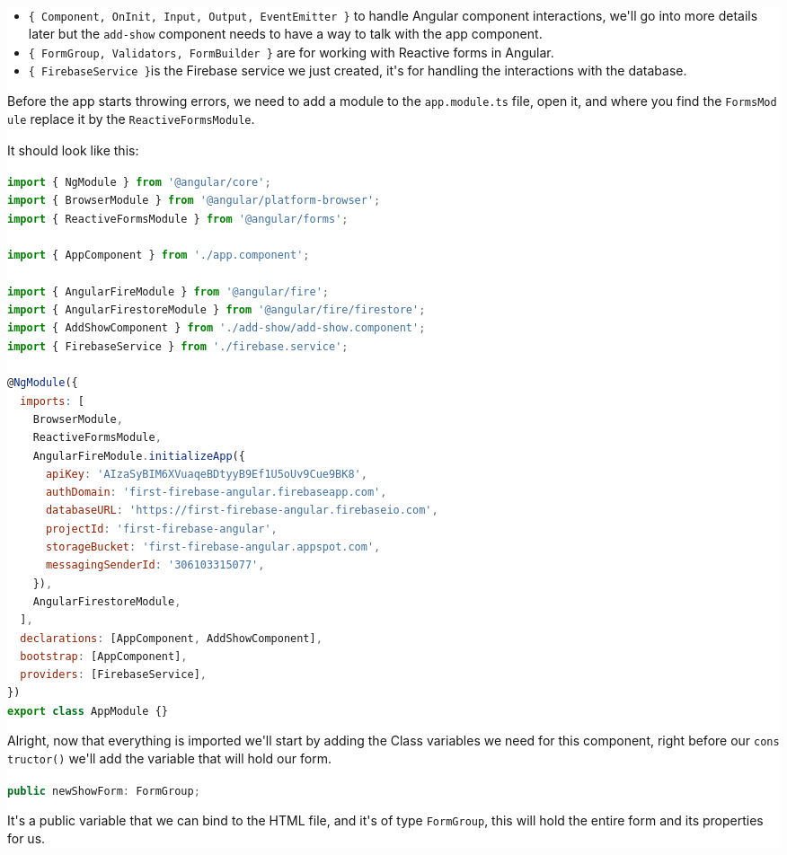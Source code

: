 * `{ Component, OnInit, Input, Output, EventEmitter }` to handle Angular component interactions, we'll go into more details later but the `add-show` component needs to have a way to talk with the app component.
* `{ FormGroup, Validators, FormBuilder }` are for working with Reactive forms in Angular.
* `{ FirebaseService }`is the Firebase service we just created, it's for handling the interactions with the database.

Before the app starts throwing errors, we need to add a module to the `app.module.ts` file, open it, and where you find the `FormsModule` replace it by the `ReactiveFormsModule`.

It should look like this:

```javascript
import { NgModule } from '@angular/core';
import { BrowserModule } from '@angular/platform-browser';
import { ReactiveFormsModule } from '@angular/forms';

import { AppComponent } from './app.component';

import { AngularFireModule } from '@angular/fire';
import { AngularFirestoreModule } from '@angular/fire/firestore';
import { AddShowComponent } from './add-show/add-show.component';
import { FirebaseService } from './firebase.service';

@NgModule({
  imports: [
    BrowserModule,
    ReactiveFormsModule,
    AngularFireModule.initializeApp({
      apiKey: 'AIzaSyBIM6XVuaqeBDtyyB9Ef1U5oUv9Cue9BK8',
      authDomain: 'first-firebase-angular.firebaseapp.com',
      databaseURL: 'https://first-firebase-angular.firebaseio.com',
      projectId: 'first-firebase-angular',
      storageBucket: 'first-firebase-angular.appspot.com',
      messagingSenderId: '306103315077',
    }),
    AngularFirestoreModule,
  ],
  declarations: [AppComponent, AddShowComponent],
  bootstrap: [AppComponent],
  providers: [FirebaseService],
})
export class AppModule {}
```

Alright, now that everything is imported we'll start by adding the Class variables we need for this component, right before our `constructor()` we'll add the variable that will hold our form.

```javascript
public newShowForm: FormGroup;
```

It's a public variable that we can bind to the HTML file, and it's of type `FormGroup`, this will hold the entire form and its properties for us.
